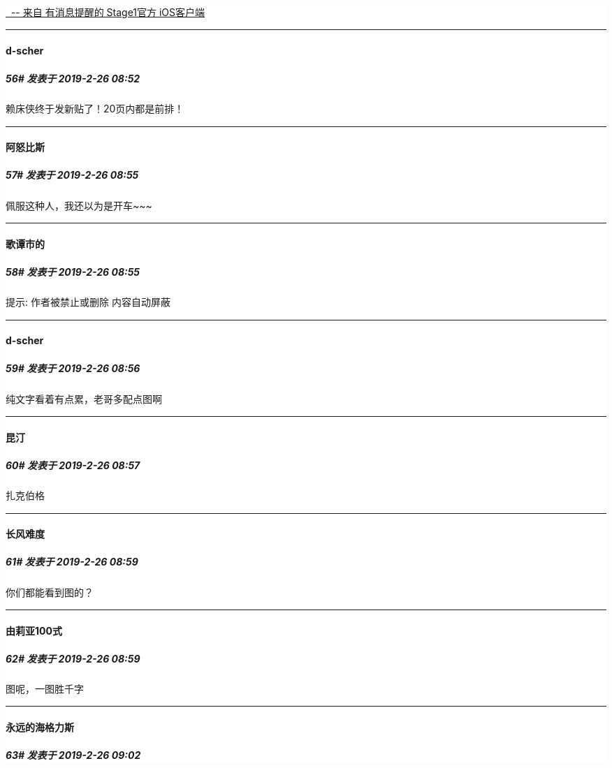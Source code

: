 [  -- 来自 有消息提醒的 Stage1官方 iOS客户端](https://itunes.apple.com/fi/app/saraba1st/id1221237470?mt=8)

*****

####  d-scher  
##### 56#       发表于 2019-2-26 08:52

赖床侠终于发新贴了！20页内都是前排！

*****

####  阿怒比斯  
##### 57#       发表于 2019-2-26 08:55

佩服这种人，我还以为是开车~~~

*****

####  歌谭市的  
##### 58#       发表于 2019-2-26 08:55

提示: 作者被禁止或删除 内容自动屏蔽

*****

####  d-scher  
##### 59#       发表于 2019-2-26 08:56

纯文字看着有点累，老哥多配点图啊

*****

####  昆汀  
##### 60#       发表于 2019-2-26 08:57

扎克伯格

*****

####  长风难度  
##### 61#       发表于 2019-2-26 08:59

你们都能看到图的？

*****

####  由莉亚100式  
##### 62#       发表于 2019-2-26 08:59

图呢，一图胜千字

*****

####  永远的海格力斯  
##### 63#       发表于 2019-2-26 09:02
